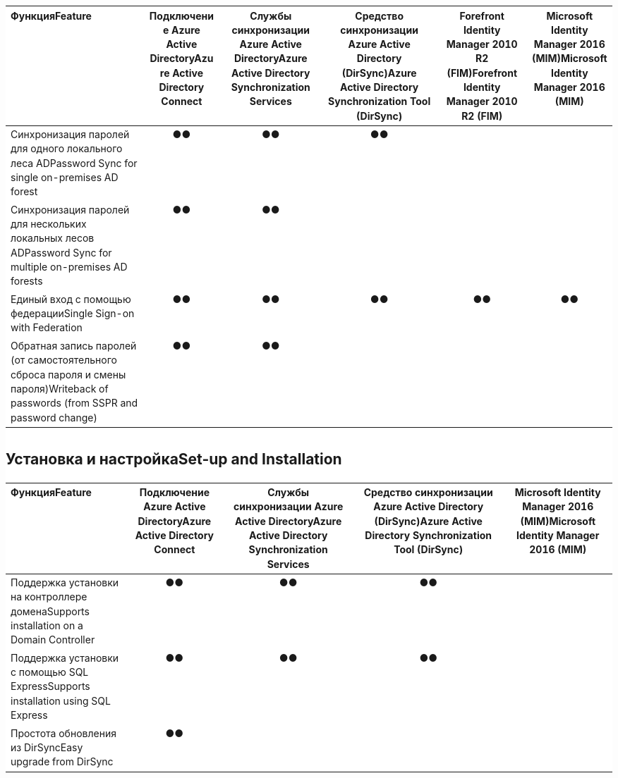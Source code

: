 | <span data-ttu-id="6bbe2-180">Функция</span><span class="sxs-lookup"><span data-stu-id="6bbe2-180">Feature</span></span> | <span data-ttu-id="6bbe2-181">Подключение Azure Active Directory</span><span class="sxs-lookup"><span data-stu-id="6bbe2-181">Azure Active Directory Connect</span></span> | <span data-ttu-id="6bbe2-182">Службы синхронизации Azure Active Directory</span><span class="sxs-lookup"><span data-stu-id="6bbe2-182">Azure Active Directory Synchronization Services</span></span> | <span data-ttu-id="6bbe2-183">Средство синхронизации Azure Active Directory (DirSync)</span><span class="sxs-lookup"><span data-stu-id="6bbe2-183">Azure Active Directory Synchronization Tool (DirSync)</span></span> | <span data-ttu-id="6bbe2-184">Forefront Identity Manager 2010 R2 (FIM)</span><span class="sxs-lookup"><span data-stu-id="6bbe2-184">Forefront Identity Manager 2010 R2 (FIM)</span></span> | <span data-ttu-id="6bbe2-185">Microsoft Identity Manager 2016 (MIM)</span><span class="sxs-lookup"><span data-stu-id="6bbe2-185">Microsoft Identity Manager 2016 (MIM)</span></span> |
|:--- |:---:|:---:|:---:|:---:|:---:|
| <span data-ttu-id="6bbe2-186">Синхронизация паролей для одного локального леса AD</span><span class="sxs-lookup"><span data-stu-id="6bbe2-186">Password Sync for single on-premises AD forest</span></span> |<span data-ttu-id="6bbe2-187">●</span><span class="sxs-lookup"><span data-stu-id="6bbe2-187">●</span></span> |<span data-ttu-id="6bbe2-188">●</span><span class="sxs-lookup"><span data-stu-id="6bbe2-188">●</span></span> |<span data-ttu-id="6bbe2-189">●</span><span class="sxs-lookup"><span data-stu-id="6bbe2-189">●</span></span> | | |
| <span data-ttu-id="6bbe2-190">Синхронизация паролей для нескольких локальных лесов AD</span><span class="sxs-lookup"><span data-stu-id="6bbe2-190">Password Sync for multiple on-premises AD forests</span></span> |<span data-ttu-id="6bbe2-191">●</span><span class="sxs-lookup"><span data-stu-id="6bbe2-191">●</span></span> |<span data-ttu-id="6bbe2-192">●</span><span class="sxs-lookup"><span data-stu-id="6bbe2-192">●</span></span> | | | |
| <span data-ttu-id="6bbe2-193">Единый вход с помощью федерации</span><span class="sxs-lookup"><span data-stu-id="6bbe2-193">Single Sign-on with Federation</span></span> |<span data-ttu-id="6bbe2-194">●</span><span class="sxs-lookup"><span data-stu-id="6bbe2-194">●</span></span> |<span data-ttu-id="6bbe2-195">●</span><span class="sxs-lookup"><span data-stu-id="6bbe2-195">●</span></span> |<span data-ttu-id="6bbe2-196">●</span><span class="sxs-lookup"><span data-stu-id="6bbe2-196">●</span></span> |<span data-ttu-id="6bbe2-197">●</span><span class="sxs-lookup"><span data-stu-id="6bbe2-197">●</span></span> |<span data-ttu-id="6bbe2-198">●</span><span class="sxs-lookup"><span data-stu-id="6bbe2-198">●</span></span> |
| <span data-ttu-id="6bbe2-199">Обратная запись паролей (от самостоятельного сброса пароля и смены пароля)</span><span class="sxs-lookup"><span data-stu-id="6bbe2-199">Writeback of passwords (from SSPR and password change)</span></span> |<span data-ttu-id="6bbe2-200">●</span><span class="sxs-lookup"><span data-stu-id="6bbe2-200">●</span></span> |<span data-ttu-id="6bbe2-201">●</span><span class="sxs-lookup"><span data-stu-id="6bbe2-201">●</span></span> | | | |

## <a name="set-up-and-installation"></a><span data-ttu-id="6bbe2-202">Установка и настройка</span><span class="sxs-lookup"><span data-stu-id="6bbe2-202">Set-up and Installation</span></span>
| <span data-ttu-id="6bbe2-203">Функция</span><span class="sxs-lookup"><span data-stu-id="6bbe2-203">Feature</span></span> | <span data-ttu-id="6bbe2-204">Подключение Azure Active Directory</span><span class="sxs-lookup"><span data-stu-id="6bbe2-204">Azure Active Directory Connect</span></span> | <span data-ttu-id="6bbe2-205">Службы синхронизации Azure Active Directory</span><span class="sxs-lookup"><span data-stu-id="6bbe2-205">Azure Active Directory Synchronization Services</span></span> | <span data-ttu-id="6bbe2-206">Средство синхронизации Azure Active Directory (DirSync)</span><span class="sxs-lookup"><span data-stu-id="6bbe2-206">Azure Active Directory Synchronization Tool (DirSync)</span></span> | <span data-ttu-id="6bbe2-207">Microsoft Identity Manager 2016 (MIM)</span><span class="sxs-lookup"><span data-stu-id="6bbe2-207">Microsoft Identity Manager 2016 (MIM)</span></span> |
|:--- |:---:|:---:|:---:|:---:|
| <span data-ttu-id="6bbe2-208">Поддержка установки на контроллере домена</span><span class="sxs-lookup"><span data-stu-id="6bbe2-208">Supports installation on a Domain Controller</span></span> |<span data-ttu-id="6bbe2-209">●</span><span class="sxs-lookup"><span data-stu-id="6bbe2-209">●</span></span> |<span data-ttu-id="6bbe2-210">●</span><span class="sxs-lookup"><span data-stu-id="6bbe2-210">●</span></span> |<span data-ttu-id="6bbe2-211">●</span><span class="sxs-lookup"><span data-stu-id="6bbe2-211">●</span></span> | |
| <span data-ttu-id="6bbe2-212">Поддержка установки с помощью SQL Express</span><span class="sxs-lookup"><span data-stu-id="6bbe2-212">Supports installation using SQL Express</span></span> |<span data-ttu-id="6bbe2-213">●</span><span class="sxs-lookup"><span data-stu-id="6bbe2-213">●</span></span> |<span data-ttu-id="6bbe2-214">●</span><span class="sxs-lookup"><span data-stu-id="6bbe2-214">●</span></span> |<span data-ttu-id="6bbe2-215">●</span><span class="sxs-lookup"><span data-stu-id="6bbe2-215">●</span></span> | |
| <span data-ttu-id="6bbe2-216">Простота обновления из DirSync</span><span class="sxs-lookup"><span data-stu-id="6bbe2-216">Easy upgrade from DirSync</span></span> |<span data-ttu-id="6bbe2-217">●</span><span class="sxs-lookup"><span data-stu-id="6bbe2-217">●</span></span> | | | |